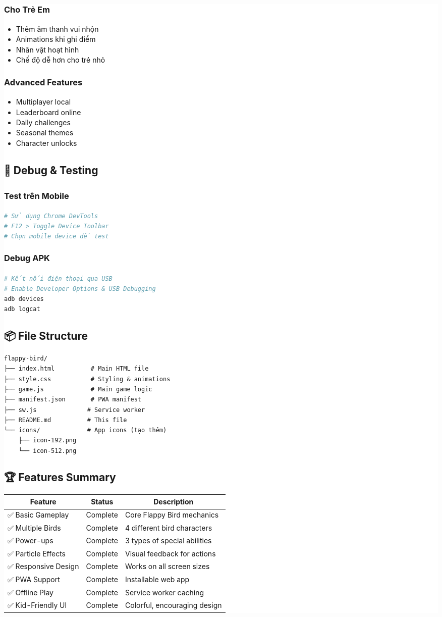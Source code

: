 ### Cho Trẻ Em
- Thêm âm thanh vui nhộn
- Animations khi ghi điểm
- Nhân vật hoạt hình
- Chế độ dễ hơn cho trẻ nhỏ

### Advanced Features
- Multiplayer local
- Leaderboard online
- Daily challenges
- Seasonal themes
- Character unlocks

## 🐛 Debug & Testing

### Test trên Mobile
```bash
# Sử dụng Chrome DevTools
# F12 > Toggle Device Toolbar
# Chọn mobile device để test
```

### Debug APK
```bash
# Kết nối điện thoại qua USB
# Enable Developer Options & USB Debugging
adb devices
adb logcat
```

## 📦 File Structure

```
flappy-bird/
├── index.html          # Main HTML file
├── style.css           # Styling & animations
├── game.js             # Main game logic
├── manifest.json       # PWA manifest
├── sw.js              # Service worker
├── README.md          # This file
└── icons/             # App icons (tạo thêm)
    ├── icon-192.png
    └── icon-512.png
```

## 🏆 Features Summary

| Feature | Status | Description |
|---------|--------|-------------|
| ✅ Basic Gameplay | Complete | Core Flappy Bird mechanics |
| ✅ Multiple Birds | Complete | 4 different bird characters |
| ✅ Power-ups | Complete | 3 types of special abilities |
| ✅ Particle Effects | Complete | Visual feedback for actions |
| ✅ Responsive Design | Complete | Works on all screen sizes |
| ✅ PWA Support | Complete | Installable web app |
| ✅ Offline Play | Complete | Service worker caching |
| ✅ Kid-Friendly UI | Complete | Colorful, encouraging design |